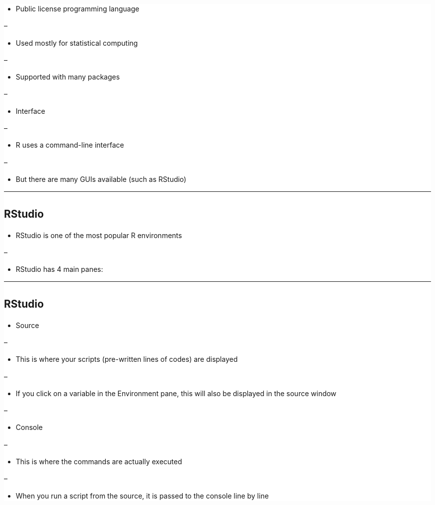 -   Public license programming language

–

-   Used mostly for statistical computing

–

-   Supported with many packages

–

-   Interface

–

-   R uses a command-line interface

–

-   But there are many GUIs available (such as RStudio)

------------------------------------------------------------------------

RStudio
-------

-   RStudio is one of the most popular R environments

–

-   RStudio has 4 main panes:

------------------------------------------------------------------------

RStudio
-------

-   Source

–

-   This is where your scripts (pre-written lines of codes) are
    displayed

–

-   If you click on a variable in the Environment pane, this will also
    be displayed in the source window

–

-   Console

–

-   This is where the commands are actually executed

–

-   When you run a script from the source, it is passed to the console
    line by line
